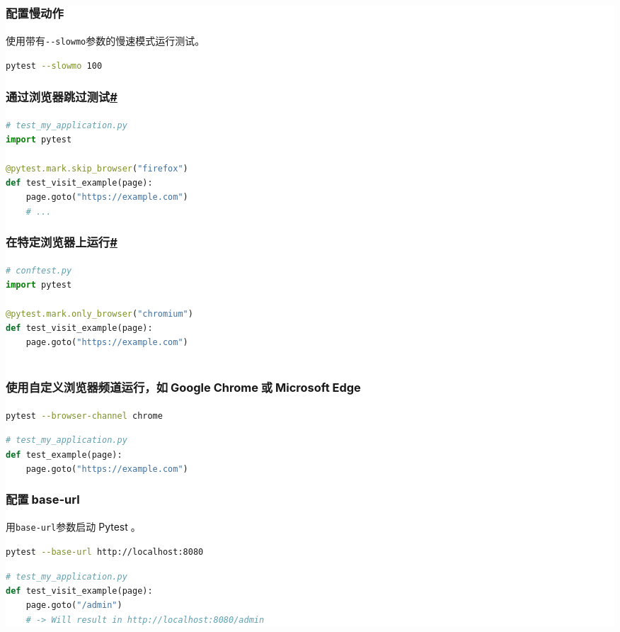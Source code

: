 ### 配置慢动作

使用带有`--slowmo`参数的慢速模式运行测试。

```bash
pytest --slowmo 100
```

### 通过浏览器跳过测试[#](https://playwright.dev/python/docs/test-runners#skip-test-by-browser)

```python
# test_my_application.py
import pytest

@pytest.mark.skip_browser("firefox")
def test_visit_example(page):
    page.goto("https://example.com")
    # ...
```

### 在特定浏览器上运行[#](https://playwright.dev/python/docs/test-runners#run-on-a-specific-browser)

```python
# conftest.py
import pytest

@pytest.mark.only_browser("chromium")
def test_visit_example(page):
    page.goto("https://example.com")
    
```

### 使用自定义浏览器频道运行，如 Google Chrome 或 Microsoft Edge

```bash
pytest --browser-channel chrome
```

```python
# test_my_application.py
def test_example(page):
    page.goto("https://example.com")
```



### 配置 base-url 

用`base-url`参数启动 Pytest 。

```bash
pytest --base-url http://localhost:8080
```

```python
# test_my_application.py
def test_visit_example(page):
    page.goto("/admin")
    # -> Will result in http://localhost:8080/admin
```
